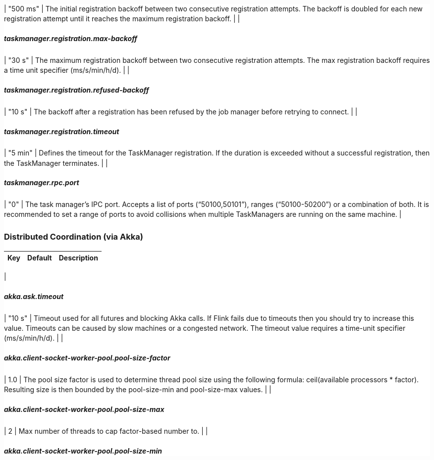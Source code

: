  | "500 ms" | The initial registration backoff between two consecutive registration attempts. The backoff is doubled for each new registration attempt until it reaches the maximum registration backoff. |
| 

##### taskmanager.registration.max-backoff

 | "30 s" | The maximum registration backoff between two consecutive registration attempts. The max registration backoff requires a time unit specifier (ms/s/min/h/d). |
| 

##### taskmanager.registration.refused-backoff

 | "10 s" | The backoff after a registration has been refused by the job manager before retrying to connect. |
| 

##### taskmanager.registration.timeout

 | "5 min" | Defines the timeout for the TaskManager registration. If the duration is exceeded without a successful registration, then the TaskManager terminates. |
| 

##### taskmanager.rpc.port

 | "0" | The task manager’s IPC port. Accepts a list of ports (“50100,50101”), ranges (“50100-50200”) or a combination of both. It is recommended to set a range of ports to avoid collisions when multiple TaskManagers are running on the same machine. |

### Distributed Coordination (via Akka)

| Key | Default | Description |
| --- | --- | --- |
| 

##### akka.ask.timeout

 | "10 s" | Timeout used for all futures and blocking Akka calls. If Flink fails due to timeouts then you should try to increase this value. Timeouts can be caused by slow machines or a congested network. The timeout value requires a time-unit specifier (ms/s/min/h/d). |
| 

##### akka.client-socket-worker-pool.pool-size-factor

 | 1.0 | The pool size factor is used to determine thread pool size using the following formula: ceil(available processors * factor). Resulting size is then bounded by the pool-size-min and pool-size-max values. |
| 

##### akka.client-socket-worker-pool.pool-size-max

 | 2 | Max number of threads to cap factor-based number to. |
| 

##### akka.client-socket-worker-pool.pool-size-min
